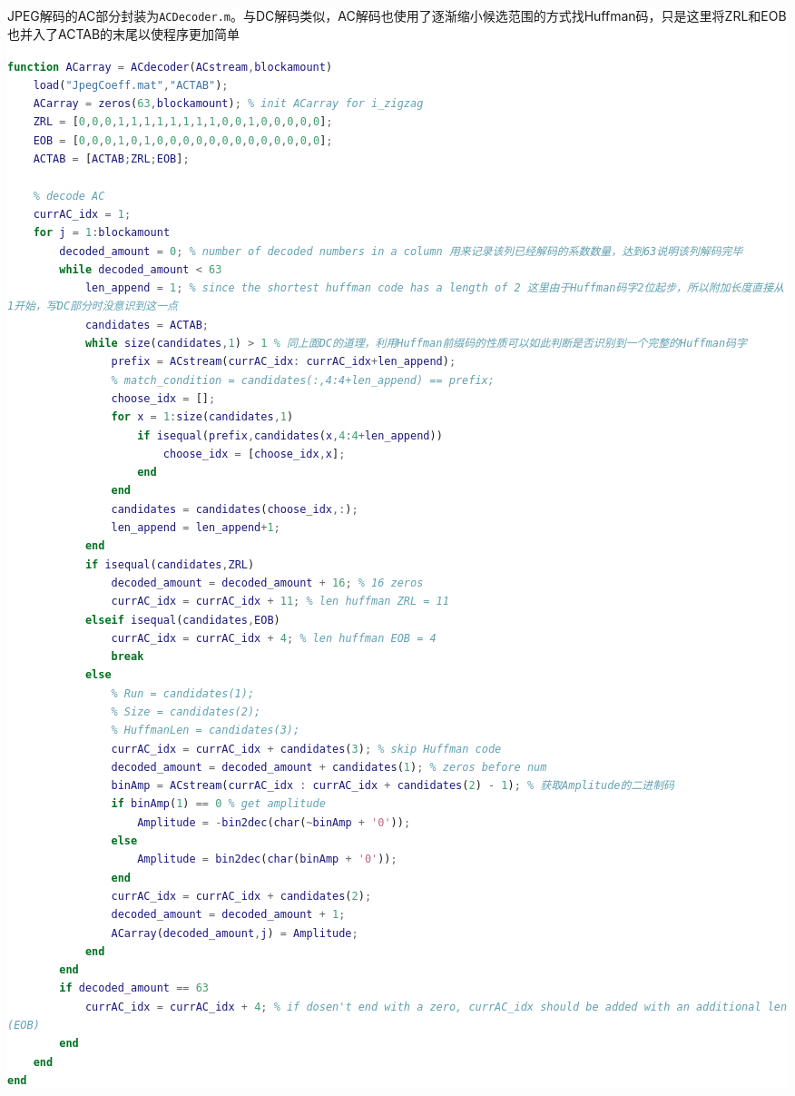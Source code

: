 JPEG解码的AC部分封装为`ACDecoder.m`。与DC解码类似，AC解码也使用了逐渐缩小候选范围的方式找Huffman码，只是这里将ZRL和EOB也并入了ACTAB的末尾以使程序更加简单

```matlab
function ACarray = ACdecoder(ACstream,blockamount)
    load("JpegCoeff.mat","ACTAB");
    ACarray = zeros(63,blockamount); % init ACarray for i_zigzag
    ZRL = [0,0,0,1,1,1,1,1,1,1,1,0,0,1,0,0,0,0,0];
    EOB = [0,0,0,1,0,1,0,0,0,0,0,0,0,0,0,0,0,0,0];
    ACTAB = [ACTAB;ZRL;EOB];

    % decode AC
    currAC_idx = 1;
    for j = 1:blockamount
        decoded_amount = 0; % number of decoded numbers in a column 用来记录该列已经解码的系数数量，达到63说明该列解码完毕
        while decoded_amount < 63
            len_append = 1; % since the shortest huffman code has a length of 2 这里由于Huffman码字2位起步，所以附加长度直接从1开始，写DC部分时没意识到这一点
            candidates = ACTAB;
            while size(candidates,1) > 1 % 同上面DC的道理，利用Huffman前缀码的性质可以如此判断是否识别到一个完整的Huffman码字
                prefix = ACstream(currAC_idx: currAC_idx+len_append);
                % match_condition = candidates(:,4:4+len_append) == prefix;
                choose_idx = [];
                for x = 1:size(candidates,1)
                    if isequal(prefix,candidates(x,4:4+len_append))
                        choose_idx = [choose_idx,x];
                    end
                end
                candidates = candidates(choose_idx,:);
                len_append = len_append+1;
            end
            if isequal(candidates,ZRL)
                decoded_amount = decoded_amount + 16; % 16 zeros
                currAC_idx = currAC_idx + 11; % len huffman ZRL = 11
            elseif isequal(candidates,EOB)
                currAC_idx = currAC_idx + 4; % len huffman EOB = 4
                break
            else
                % Run = candidates(1);
                % Size = candidates(2);
                % HuffmanLen = candidates(3);
                currAC_idx = currAC_idx + candidates(3); % skip Huffman code
                decoded_amount = decoded_amount + candidates(1); % zeros before num
                binAmp = ACstream(currAC_idx : currAC_idx + candidates(2) - 1); % 获取Amplitude的二进制码
                if binAmp(1) == 0 % get amplitude
                    Amplitude = -bin2dec(char(~binAmp + '0'));
                else
                    Amplitude = bin2dec(char(binAmp + '0'));
                end
                currAC_idx = currAC_idx + candidates(2);
                decoded_amount = decoded_amount + 1;
                ACarray(decoded_amount,j) = Amplitude;
            end
        end
        if decoded_amount == 63
            currAC_idx = currAC_idx + 4; % if dosen't end with a zero, currAC_idx should be added with an additional len(EOB)
        end
    end
end
```
